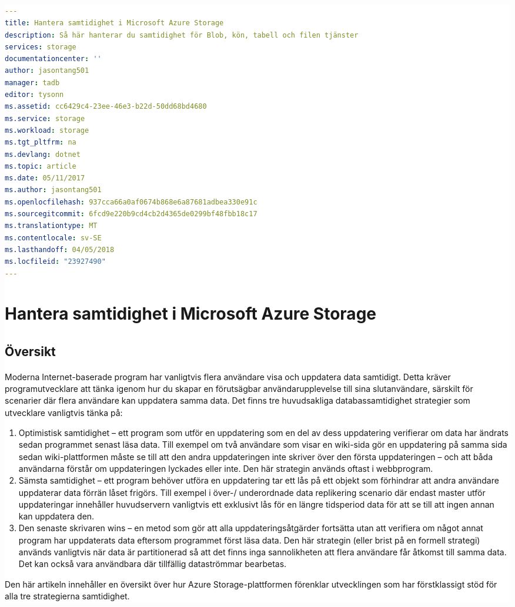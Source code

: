 ```yaml
---
title: Hantera samtidighet i Microsoft Azure Storage
description: Så här hanterar du samtidighet för Blob, kön, tabell och filen tjänster
services: storage
documentationcenter: ''
author: jasontang501
manager: tadb
editor: tysonn
ms.assetid: cc6429c4-23ee-46e3-b22d-50dd68bd4680
ms.service: storage
ms.workload: storage
ms.tgt_pltfrm: na
ms.devlang: dotnet
ms.topic: article
ms.date: 05/11/2017
ms.author: jasontang501
ms.openlocfilehash: 937cca66a0af0674b868e6a87681adbea330e91c
ms.sourcegitcommit: 6fcd9e220b9cd4cb2d4365de0299bf48fbb18c17
ms.translationtype: MT
ms.contentlocale: sv-SE
ms.lasthandoff: 04/05/2018
ms.locfileid: "23927490"
---
```

# <a name="managing-concurrency-in-microsoft-azure-storage"></a>Hantera samtidighet i Microsoft Azure Storage
## <a name="overview"></a>Översikt
Moderna Internet-baserade program har vanligtvis flera användare visa och uppdatera data samtidigt. Detta kräver programutvecklare att tänka igenom hur du skapar en förutsägbar användarupplevelse till sina slutanvändare, särskilt för scenarier där flera användare kan uppdatera samma data. Det finns tre huvudsakliga databassamtidighet strategier som utvecklare vanligtvis tänka på:  

1. Optimistisk samtidighet – ett program som utför en uppdatering som en del av dess uppdatering verifierar om data har ändrats sedan programmet senast läsa data. Till exempel om två användare som visar en wiki-sida gör en uppdatering på samma sida sedan wiki-plattformen måste se till att den andra uppdateringen inte skriver över den första uppdateringen – och att båda användarna förstår om uppdateringen lyckades eller inte. Den här strategin används oftast i webbprogram.
2. Sämsta samtidighet – ett program behöver utföra en uppdatering tar ett lås på ett objekt som förhindrar att andra användare uppdaterar data förrän låset frigörs. Till exempel i över-/ underordnade data replikering scenario där endast master utför uppdateringar innehåller huvudservern vanligtvis ett exklusivt lås för en längre tidsperiod data för att se till att ingen annan kan uppdatera den.
3. Den senaste skrivaren wins – en metod som gör att alla uppdateringsåtgärder fortsätta utan att verifiera om något annat program har uppdaterats data eftersom programmet först läsa data. Den här strategin (eller brist på en formell strategi) används vanligtvis när data är partitionerad så att det finns inga sannolikheten att flera användare får åtkomst till samma data. Det kan också vara användbara där tillfällig dataströmmar bearbetas.  

Den här artikeln innehåller en översikt över hur Azure Storage-plattformen förenklar utvecklingen som har förstklassigt stöd för alla tre strategierna samtidighet.  
